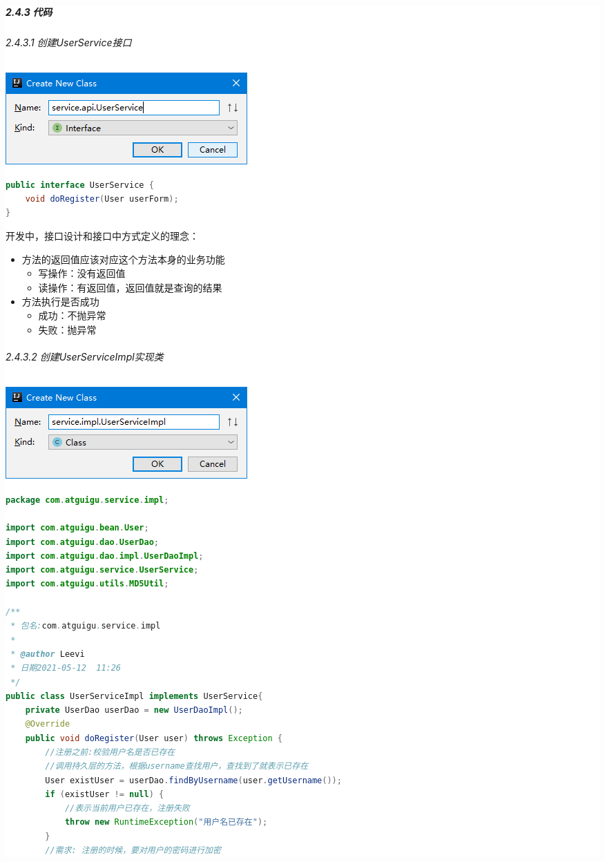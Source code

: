 ##### 2.4.3 代码

###### 2.4.3.1 创建UserService接口

![images](./images/img022.png)

```java
public interface UserService {
    void doRegister(User userForm);
}
```

开发中，接口设计和接口中方式定义的理念：

- 方法的返回值应该对应这个方法本身的业务功能
  - 写操作：没有返回值
  - 读操作：有返回值，返回值就是查询的结果
- 方法执行是否成功
  - 成功：不抛异常
  - 失败：抛异常


###### 2.4.3.2 创建UserServiceImpl实现类

![images](./images/img023.png)

```java
package com.atguigu.service.impl;

import com.atguigu.bean.User;
import com.atguigu.dao.UserDao;
import com.atguigu.dao.impl.UserDaoImpl;
import com.atguigu.service.UserService;
import com.atguigu.utils.MD5Util;

/**
 * 包名:com.atguigu.service.impl
 *
 * @author Leevi
 * 日期2021-05-12  11:26
 */
public class UserServiceImpl implements UserService{
    private UserDao userDao = new UserDaoImpl();
    @Override
    public void doRegister(User user) throws Exception {
        //注册之前:校验用户名是否已存在
        //调用持久层的方法，根据username查找用户，查找到了就表示已存在
        User existUser = userDao.findByUsername(user.getUsername());
        if (existUser != null) {
            //表示当前用户已存在，注册失败
            throw new RuntimeException("用户名已存在");
        }
        //需求: 注册的时候，要对用户的密码进行加密
```
